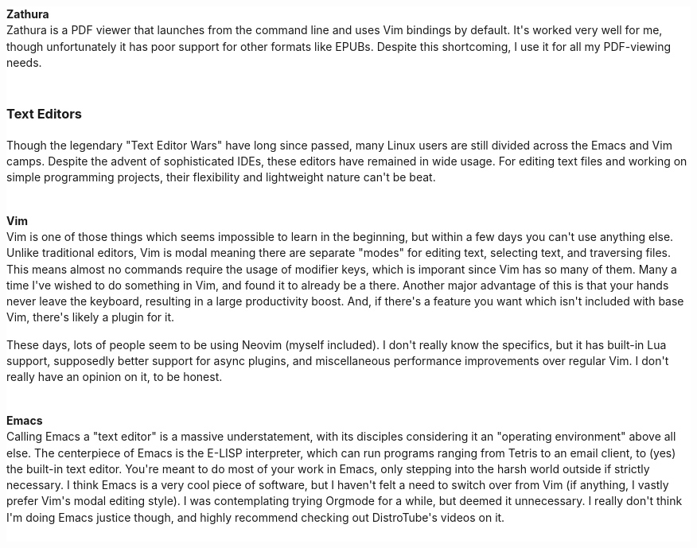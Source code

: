**Zathura**  
Zathura is a PDF viewer that launches from the command line and uses Vim bindings by default. It's worked very well for me, though unfortunately it has poor support for other formats like EPUBs. Despite this shortcoming, I use it for all my PDF-viewing needs.
<br><br>


### Text Editors
Though the legendary "Text Editor Wars" have long since passed, many Linux users are still divided across the Emacs and Vim camps. Despite the advent of sophisticated IDEs, these editors have remained in wide usage. For editing text files and working on simple programming projects, their flexibility and lightweight nature can't be beat.
<br><br>

**Vim**  
Vim is one of those things which seems impossible to learn in the beginning, but within a few days you can't use anything else. Unlike traditional editors, Vim is modal meaning there are separate "modes" for editing text, selecting text, and traversing files. This means almost no commands require the usage of modifier keys, which is imporant since Vim has so many of them. Many a time I've wished to do something in Vim, and found it to already be a there. Another major advantage of this is that your hands never leave the keyboard, resulting in a large productivity boost. And, if there's a feature you want which isn't included with base Vim, there's likely a plugin for it. 

These days, lots of people seem to be using Neovim (myself included). I don't really know the specifics, but it has built-in Lua support, supposedly better support for async plugins, and miscellaneous performance improvements over regular Vim. I don't really have an opinion on it, to be honest.
<br><br>

**Emacs**  
Calling Emacs a "text editor" is a massive understatement, with its disciples considering it an "operating environment" above all else. The centerpiece of Emacs is the E-LISP interpreter, which can run programs ranging from Tetris to an email client, to (yes) the built-in text editor. You're meant to do most of your work in Emacs, only stepping into the harsh world outside if strictly necessary. I think Emacs is a very cool piece of software, but I haven't felt a need to switch over from Vim (if anything, I vastly prefer Vim's modal editing style). I was contemplating trying Orgmode for a while, but deemed it unnecessary. I really don't think I'm doing Emacs justice though, and highly recommend checking out DistroTube's videos on it.
<br><br>
